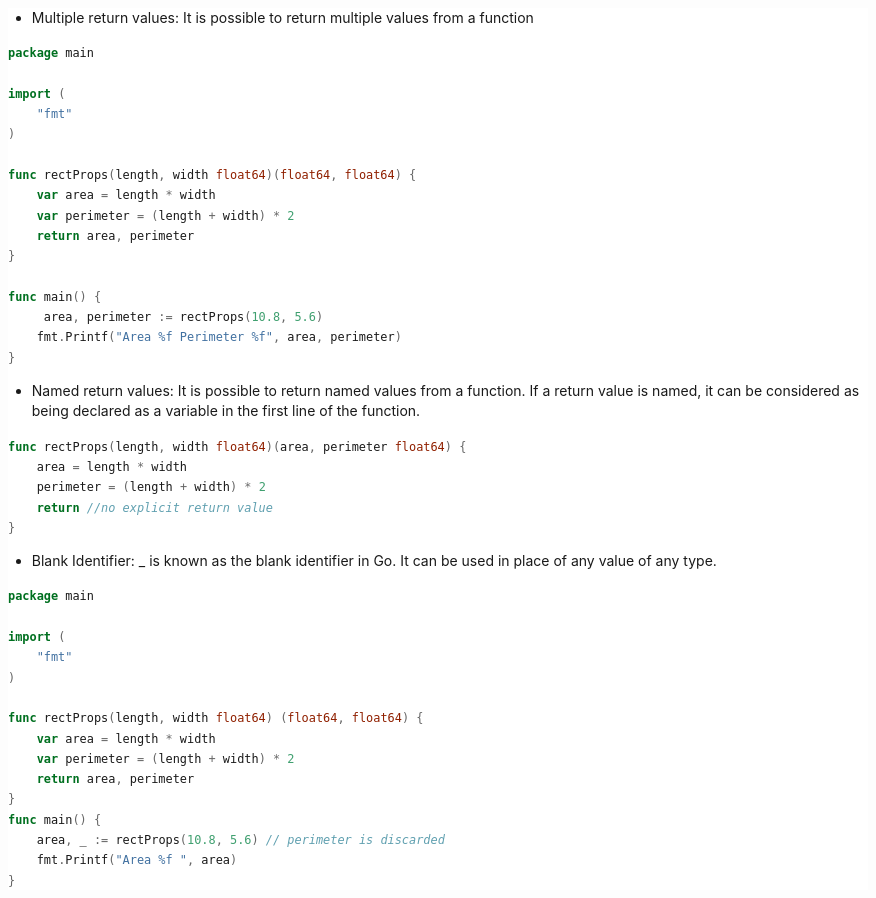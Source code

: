 - Multiple return values:
  It is possible to return multiple values from a function

```go
package main

import (
    "fmt"
)

func rectProps(length, width float64)(float64, float64) {
    var area = length * width
    var perimeter = (length + width) * 2
    return area, perimeter
}

func main() {
     area, perimeter := rectProps(10.8, 5.6)
    fmt.Printf("Area %f Perimeter %f", area, perimeter)
}
```

- Named return values:
  It is possible to return named values from a function. If a return value is named, it can be considered as being declared as a variable in the first line of the function.

```go
func rectProps(length, width float64)(area, perimeter float64) {
    area = length * width
    perimeter = (length + width) * 2
    return //no explicit return value
}
```

- Blank Identifier:
  \_ is known as the blank identifier in Go. It can be used in place of any value of any type.

```go
package main

import (
    "fmt"
)

func rectProps(length, width float64) (float64, float64) {
    var area = length * width
    var perimeter = (length + width) * 2
    return area, perimeter
}
func main() {
    area, _ := rectProps(10.8, 5.6) // perimeter is discarded
    fmt.Printf("Area %f ", area)
}
```
